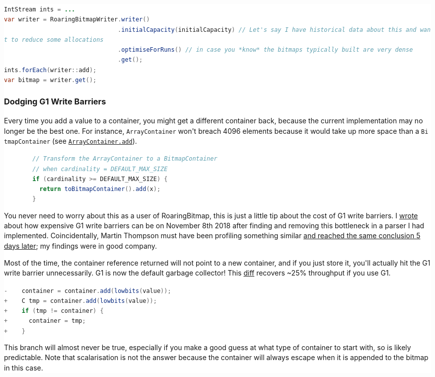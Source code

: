 ```java
IntStream ints = ...
var writer = RoaringBitmapWriter.writer()
                                .initialCapacity(initialCapacity) // Let's say I have historical data about this and want to reduce some allocations
                                .optimiseForRuns() // in case you *know* the bitmaps typically built are very dense
                                .get();
ints.forEach(writer::add);
var bitmap = writer.get();
```

### Dodging G1 Write Barriers

Every time you add a value to a container, you might get a different container back, because the current implementation may no longer be the best one.
For instance, `ArrayContainer` won't breach 4096 elements because it would take up more space than a `BitmapContainer` (see [`ArrayContainer.add`](https://github.com/RoaringBitmap/RoaringBitmap/blob/master/RoaringBitmap/src/main/java/org/roaringbitmap/ArrayContainer.java#L156)).

```java
        // Transform the ArrayContainer to a BitmapContainer
        // when cardinality = DEFAULT_MAX_SIZE
        if (cardinality >= DEFAULT_MAX_SIZE) {
          return toBitmapContainer().add(x);
        }
```

You never need to worry about this as a user of RoaringBitmap, this is just a little tip about the cost of G1 write barriers.
I [wrote](/posts/garbage-collectors-affect-microbenchmarks) about how expensive G1 write barriers can be on November 8th 2018 after finding and removing this bottleneck in a parser I had implemented.
Coincidentally, Martin Thompson must have been profiling something similar [and reached the same conclusion 5 days later](https://github.com/real-logic/agrona/commit/532f97e31e47045983b528e700258b9d17b591e1); my findings were in good company.

Most of the time, the container reference returned will not point to a new container, and if you just store it, you'll actually hit the G1 write barrier unnecessarily.
G1 is now the default garbage collector!
This [diff](https://github.com/RoaringBitmap/RoaringBitmap/pull/294/files) recovers ~25% throughput if you use G1.  

```java
-    container = container.add(lowbits(value));
+    C tmp = container.add(lowbits(value));
+    if (tmp != container) {
+      container = tmp;
+    }
```

This branch will almost never be true, especially if you make a good guess at what type of container to start with, so is likely predictable.
Note that scalarisation is not the answer because the container will always escape when it is appended to the bitmap in this case.
